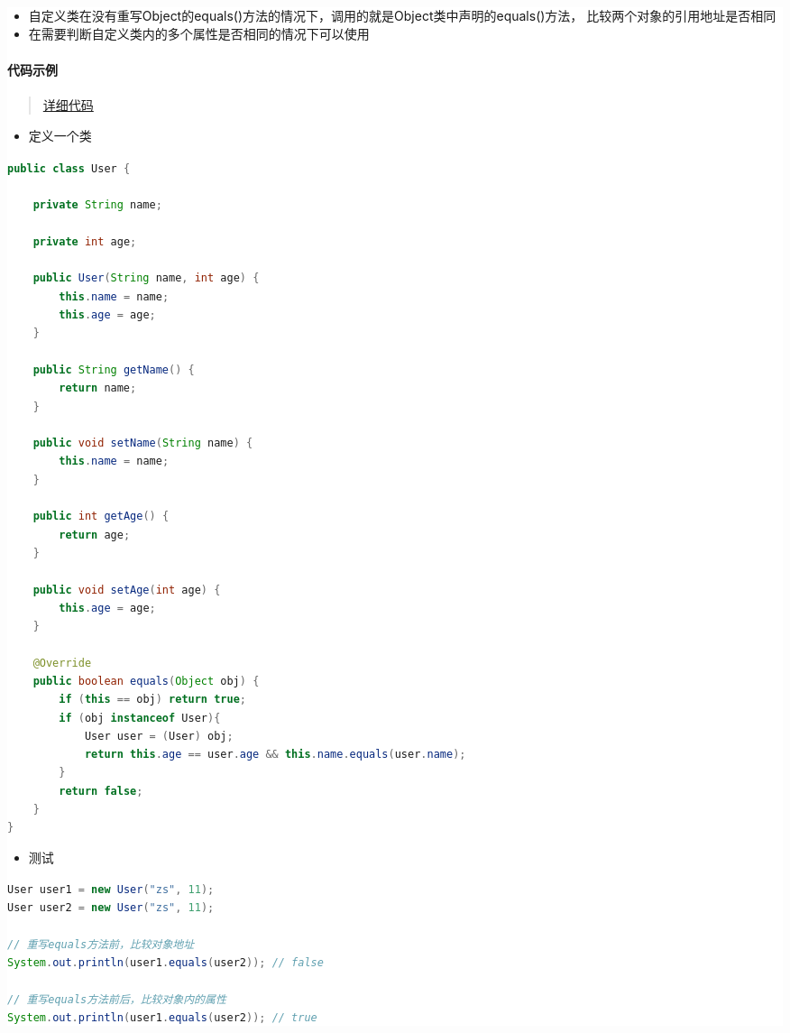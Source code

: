 * 自定义类在没有重写Object的equals()方法的情况下，调用的就是Object类中声明的equals()方法，
比较两个对象的引用地址是否相同
* 在需要判断自定义类内的多个属性是否相同的情况下可以使用

#### 代码示例

> [详细代码](https://github.com/follow1123/java-basics/blob/main/src/main/java/cn/y/java/oop/object/equals/EqualsTest.java)

* 定义一个类

```java
public class User {

    private String name;

    private int age;

    public User(String name, int age) {
        this.name = name;
        this.age = age;
    }

    public String getName() {
        return name;
    }

    public void setName(String name) {
        this.name = name;
    }

    public int getAge() {
        return age;
    }

    public void setAge(int age) {
        this.age = age;
    }

    @Override
    public boolean equals(Object obj) {
        if (this == obj) return true;
        if (obj instanceof User){
            User user = (User) obj;
            return this.age == user.age && this.name.equals(user.name);
        }
        return false;
    }
}
```

* 测试

```java
User user1 = new User("zs", 11);
User user2 = new User("zs", 11);

// 重写equals方法前，比较对象地址
System.out.println(user1.equals(user2)); // false

// 重写equals方法前后，比较对象内的属性
System.out.println(user1.equals(user2)); // true
```
